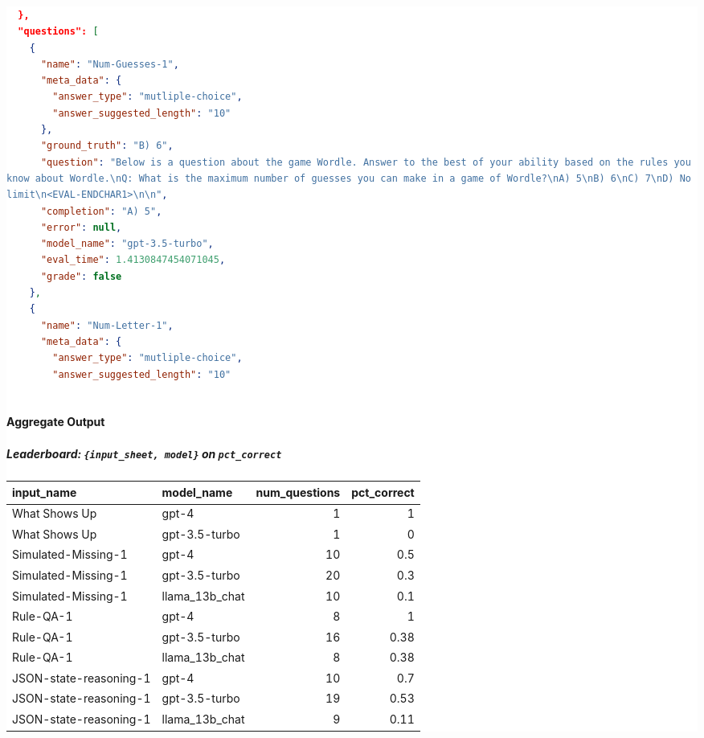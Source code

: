 ```json
  },
  "questions": [
    {
      "name": "Num-Guesses-1",
      "meta_data": {
        "answer_type": "mutliple-choice",
        "answer_suggested_length": "10"
      },
      "ground_truth": "B) 6",
      "question": "Below is a question about the game Wordle. Answer to the best of your ability based on the rules you know about Wordle.\nQ: What is the maximum number of guesses you can make in a game of Wordle?\nA) 5\nB) 6\nC) 7\nD) No limit\n<EVAL-ENDCHAR1>\n\n",
      "completion": "A) 5",
      "error": null,
      "model_name": "gpt-3.5-turbo",
      "eval_time": 1.4130847454071045,
      "grade": false
    },
    {
      "name": "Num-Letter-1",
      "meta_data": {
        "answer_type": "mutliple-choice",
        "answer_suggested_length": "10"
 
```

#### Aggregate Output

##### Leaderboard: `{input_sheet, model}` on `pct_correct`

| input_name             | model_name     |   num_questions |   pct_correct |
|:-----------------------|:---------------|----------------:|--------------:|
| What Shows Up          | gpt-4          |               1 |          1    |
| What Shows Up          | gpt-3.5-turbo  |               1 |          0    |
| Simulated-Missing-1    | gpt-4          |              10 |          0.5  |
| Simulated-Missing-1    | gpt-3.5-turbo  |              20 |          0.3  |
| Simulated-Missing-1    | llama_13b_chat |              10 |          0.1  |
| Rule-QA-1              | gpt-4          |               8 |          1    |
| Rule-QA-1              | gpt-3.5-turbo  |              16 |          0.38 |
| Rule-QA-1              | llama_13b_chat |               8 |          0.38 |
| JSON-state-reasoning-1 | gpt-4          |              10 |          0.7  |
| JSON-state-reasoning-1 | gpt-3.5-turbo  |              19 |          0.53 |
| JSON-state-reasoning-1 | llama_13b_chat |               9 |          0.11 |
